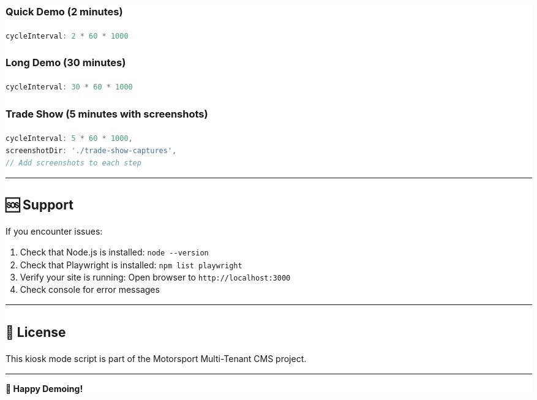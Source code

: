 ### Quick Demo (2 minutes)
```javascript
cycleInterval: 2 * 60 * 1000
```

### Long Demo (30 minutes)
```javascript
cycleInterval: 30 * 60 * 1000
```

### Trade Show (5 minutes with screenshots)
```javascript
cycleInterval: 5 * 60 * 1000,
screenshotDir: './trade-show-captures',
// Add screenshots to each step
```

---

## 🆘 Support

If you encounter issues:

1. Check that Node.js is installed: `node --version`
2. Check that Playwright is installed: `npm list playwright`
3. Verify your site is running: Open browser to `http://localhost:3000`
4. Check console for error messages

---

## 📄 License

This kiosk mode script is part of the Motorsport Multi-Tenant CMS project.

---

**🏁 Happy Demoing!**

